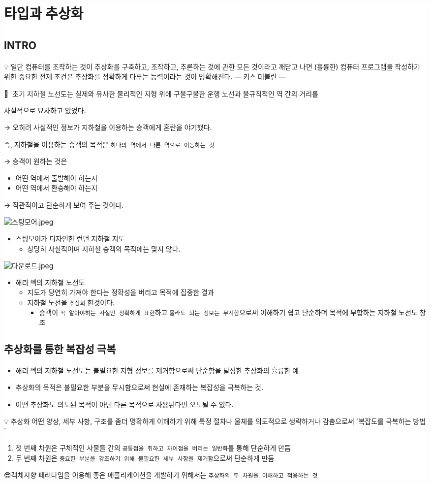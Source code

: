 # 타입과 추상화

## INTRO

<aside>
💡 일단 컴퓨터를 조작하는 것이 추상화를 구축하고, 조작하고, 추론하는 것에 관한 모든 것이라고 깨닫고 나면 (휼륭한) 컴퓨터 프로그램을 작성하기 위한 중요한 전제 조건은 추상화를 정확하게 다루는 능력이라는 것이 명확해진다.
— 키스 데블린 —

</aside>

🥲  초기 지하철 노선도는 실제와 유사한 물리적인 지형 위에 구불구불한 운행 노선과 불규칙적인 역 간의 거리를

사실적으로 묘사하고 있었다.

→ 오히려 사실적인 정보가 지하철을 이용하는 승객에게 혼란을 야기했다.

즉, 지하철을 이용하는 승객의 목적은 `하나의 역에서 다른 역으로 이동하는 것` 

→ 승객이 원하는 것은

- 어떤 역에서 출발해야 하는지
- 어떤 역에서 환승해야 하는지

→ 직관적이고 단순하게 보여 주는 것이다.

![스팅모어.jpeg](%E1%84%90%E1%85%A1%E1%84%8B%E1%85%B5%E1%86%B8%E1%84%80%E1%85%AA%20%E1%84%8E%E1%85%AE%E1%84%89%E1%85%A1%E1%86%BC%E1%84%92%E1%85%AA%203ebe793489414b949a23528fc4349e89/%E1%84%89%E1%85%B3%E1%84%90%E1%85%B5%E1%86%BC%E1%84%86%E1%85%A9%E1%84%8B%E1%85%A5.jpeg)

- 스팅모어가 디자인한 런던 지하철 지도
    - 상당히 사실적이며 지하철 승객의 목적에는 맞지 않다.

![다운로드.jpeg](%E1%84%90%E1%85%A1%E1%84%8B%E1%85%B5%E1%86%B8%E1%84%80%E1%85%AA%20%E1%84%8E%E1%85%AE%E1%84%89%E1%85%A1%E1%86%BC%E1%84%92%E1%85%AA%203ebe793489414b949a23528fc4349e89/%E1%84%83%E1%85%A1%E1%84%8B%E1%85%AE%E1%86%AB%E1%84%85%E1%85%A9%E1%84%83%E1%85%B3.jpeg)

- 해리 벡의 지하철 노선도
    - 지도가 당연히 가져야 한다는 정확성을 버리고 목적에 집중한 결과
    - 지하철 노선을 `추상화` 한것이다.
        - 승객이 `꼭 알아야하는 사실만 정확하게 표현`하고 `몰라도 되는 정보는 무시함`으로써 이해하기 쉽고 단순하며 목적에 부합하는 지하철 노선도 창조

## 추상화를 통한 복잡성 극복

- 해리 벡의 지하철 노선도는 불필요한 지형 정보를 제거함으로써 단순함을 달성한 추상화의 휼륭한 예
- 추상화의 목적은 불필요한 부분을 무시함으로써 현실에 존재하는 복잡성을 극복하는 것.

- 어떤 추상화도 의도된 목적이 아닌 다른 목적으로 사용된다면 오도될 수 있다.

<aside>
💡 추상화
어떤 양상, 세부 사항, 구조를 좀더 명확하게 이해하기 위해 특정 절차나 물체를 의도적으로 생략하거나 감춤으로써 `복잡도를 극복하는 방법`

1. 첫 번째 차원은 구체적인 사물들 간의 `공통점을 취하고 차이점을 버리는 일반화`를 통해 단순하게 만듬
2. 두 번째 차원은 `중요한 부분을 강조하기 위해 불필요한 세부 사항을 제거함`으로써 단순하게 만듬

</aside>

😎객체지향 패러다임을 이용해 좋은 애플리케이션을 개발하기 위해서는 `추상화의 두 차원을 이해하고 적용하는 것`
